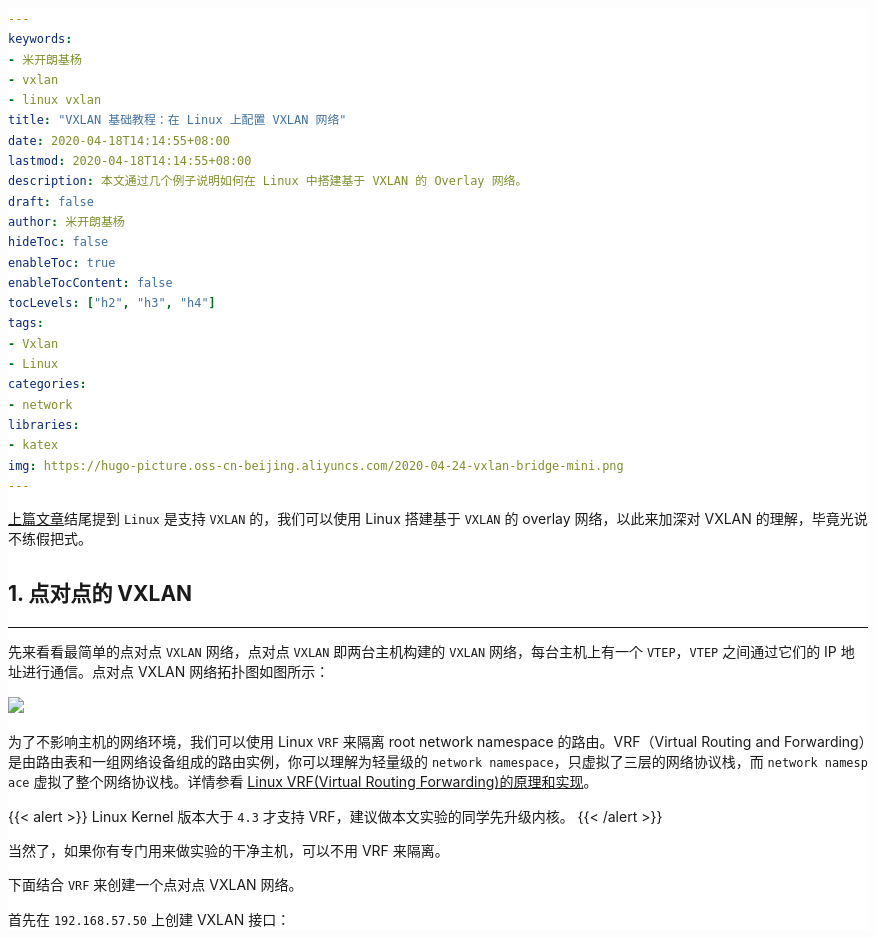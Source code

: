 ```yaml
---
keywords:
- 米开朗基杨
- vxlan
- linux vxlan
title: "VXLAN 基础教程：在 Linux 上配置 VXLAN 网络"
date: 2020-04-18T14:14:55+08:00
lastmod: 2020-04-18T14:14:55+08:00
description: 本文通过几个例子说明如何在 Linux 中搭建基于 VXLAN 的 Overlay 网络。
draft: false
author: 米开朗基杨
hideToc: false
enableToc: true
enableTocContent: false
tocLevels: ["h2", "h3", "h4"]
tags:
- Vxlan
- Linux
categories: 
- network
libraries:
- katex
img: https://hugo-picture.oss-cn-beijing.aliyuncs.com/2020-04-24-vxlan-bridge-mini.png 
---
```


[上篇文章](/posts/vxlan-protocol-introduction/)结尾提到 `Linux` 是支持 `VXLAN` 的，我们可以使用 Linux 搭建基于 `VXLAN` 的 overlay 网络，以此来加深对 VXLAN 的理解，毕竟光说不练假把式。

## 1. 点对点的 VXLAN

----

先来看看最简单的点对点 `VXLAN` 网络，点对点 `VXLAN` 即两台主机构建的 `VXLAN` 网络，每台主机上有一个 `VTEP`，`VTEP` 之间通过它们的 IP 地址进行通信。点对点 VXLAN 网络拓扑图如图所示：

![](https://cdn.jsdelivr.net/gh/yangchuansheng/imghosting@master/img/20200723162239.png)

为了不影响主机的网络环境，我们可以使用 Linux `VRF` 来隔离 root network namespace 的路由。VRF（Virtual Routing and Forwarding）是由路由表和一组网络设备组成的路由实例，你可以理解为轻量级的 `network namespace`，只虚拟了三层的网络协议栈，而 `network namespace` 虚拟了整个网络协议栈。详情参看 [Linux VRF(Virtual Routing Forwarding)的原理和实现](https://blog.csdn.net/dog250/article/details/78069964)。

{{< alert >}}
Linux Kernel 版本大于 `4.3` 才支持 VRF，建议做本文实验的同学先升级内核。
{{< /alert >}}

当然了，如果你有专门用来做实验的干净主机，可以不用 VRF 来隔离。

下面结合 `VRF` 来创建一个点对点 VXLAN 网络。

首先在 `192.168.57.50` 上创建 VXLAN 接口：
